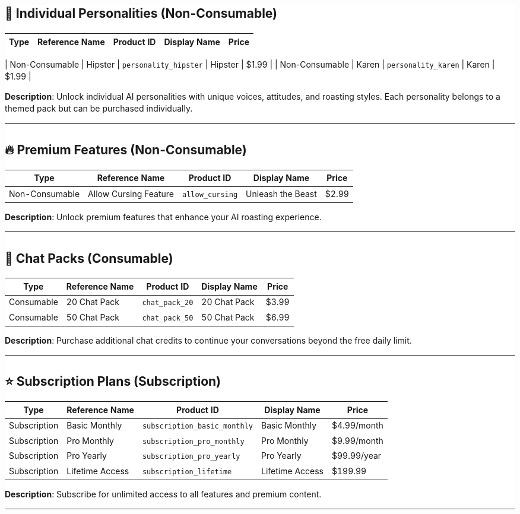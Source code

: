 
## 👤 Individual Personalities (Non-Consumable)

| Type          | Reference Name | Product ID | Display Name | Price |
|------|----------------|------------|--------------|--------|



| Non-Consumable | Hipster | `personality_hipster` | Hipster | $1.99 |
| Non-Consumable | Karen | `personality_karen` | Karen | $1.99 |

**Description**: Unlock individual AI personalities with unique voices, attitudes, and roasting styles. Each personality belongs to a themed pack but can be purchased individually.

---

## 🔥 Premium Features (Non-Consumable)

| Type | Reference Name | Product ID | Display Name | Price |
|------|----------------|------------|--------------|--------|
| Non-Consumable | Allow Cursing Feature | `allow_cursing` | Unleash the Beast | $2.99 |

**Description**: Unlock premium features that enhance your AI roasting experience.

---

## 💬 Chat Packs (Consumable)

| Type | Reference Name | Product ID | Display Name | Price |
|------|----------------|------------|--------------|--------|
| Consumable | 20 Chat Pack | `chat_pack_20` | 20 Chat Pack | $3.99 |
| Consumable | 50 Chat Pack | `chat_pack_50` | 50 Chat Pack | $6.99 |

**Description**: Purchase additional chat credits to continue your conversations beyond the free daily limit.

---

## ⭐ Subscription Plans (Subscription)

| Type | Reference Name | Product ID | Display Name | Price |
|------|----------------|------------|--------------|--------|
| Subscription | Basic Monthly | `subscription_basic_monthly` | Basic Monthly | $4.99/month |
| Subscription | Pro Monthly | `subscription_pro_monthly` | Pro Monthly | $9.99/month |
| Subscription | Pro Yearly | `subscription_pro_yearly` | Pro Yearly | $99.99/year |
| Subscription | Lifetime Access | `subscription_lifetime` | Lifetime Access | $199.99 |

**Description**: Subscribe for unlimited access to all features and premium content.

---